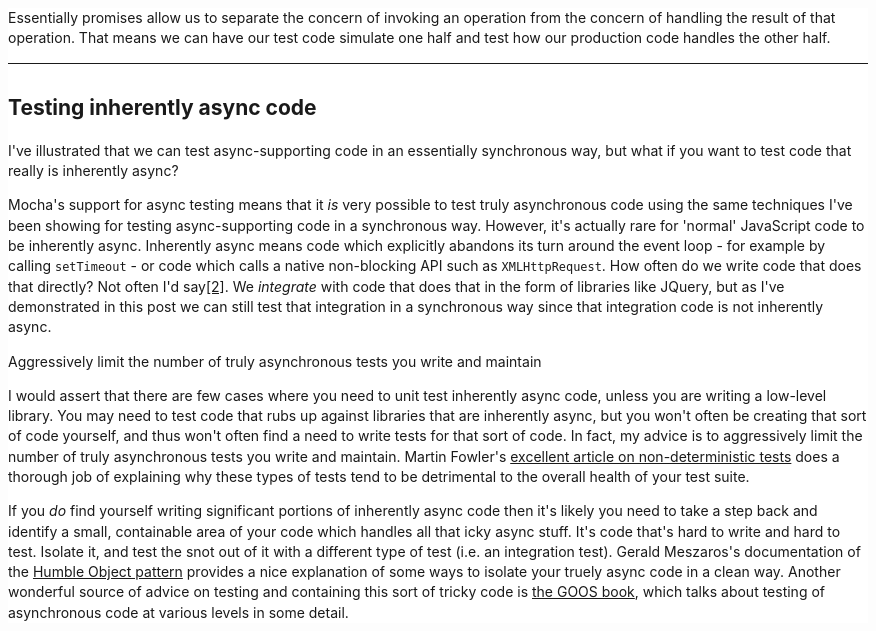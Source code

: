 Essentially promises allow us to separate the concern of invoking an
operation from the concern of handling the result of that operation.
That means we can have our test code simulate one half and test how our
production code handles the other half.

* * * * *

Testing inherently async code
-----------------------------

I've illustrated that we can test async-supporting code in an
essentially synchronous way, but what if you want to test code that
really is inherently async?

Mocha's support for async testing means that it *is* very possible to
test truly asynchronous code using the same techniques I've been showing
for testing async-supporting code in a synchronous way. However, it's
actually rare for 'normal' JavaScript code to be inherently async.
Inherently async means code which explicitly abandons its turn around
the event loop - for example by calling `setTimeout` - or code which
calls a native non-blocking API such as `XMLHttpRequest`. How often do
we write code that does that directly? Not often I'd
say[[2]](#footnote-promises-plus-spec). We *integrate* with code that
does that in the form of libraries like JQuery, but as I've demonstrated
in this post we can still test that integration in a synchronous way
since that integration code is not inherently async.

Aggressively limit the number of truly asynchronous tests you write and
maintain

I would assert that there are few cases where you need to unit test
inherently async code, unless you are writing a low-level library. You
may need to test code that rubs up against libraries that are inherently
async, but you won't often be creating that sort of code yourself, and
thus won't often find a need to write tests for that sort of code. In
fact, my advice is to aggressively limit the number of truly
asynchronous tests you write and maintain. Martin Fowler's [excellent
article on non-deterministic
tests](http://martinfowler.com/articles/nonDeterminism.html) does a
thorough job of explaining why these types of tests tend to be
detrimental to the overall health of your test suite.

If you *do* find yourself writing significant portions of inherently
async code then it's likely you need to take a step back and identify a
small, containable area of your code which handles all that icky async
stuff. It's code that's hard to write and hard to test. Isolate it, and
test the snot out of it with a different type of test (i.e. an
integration test). Gerald Meszaros's documentation of the [Humble Object
pattern](http://xunitpatterns.com/Humble%20Object.html) provides a nice
explanation of some ways to isolate your truely async code in a clean
way. Another wonderful source of advice on testing and containing this
sort of tricky code is [the GOOS
book](http://www.growing-object-oriented-software.com/), which talks
about testing of asynchronous code at various levels in some detail.
